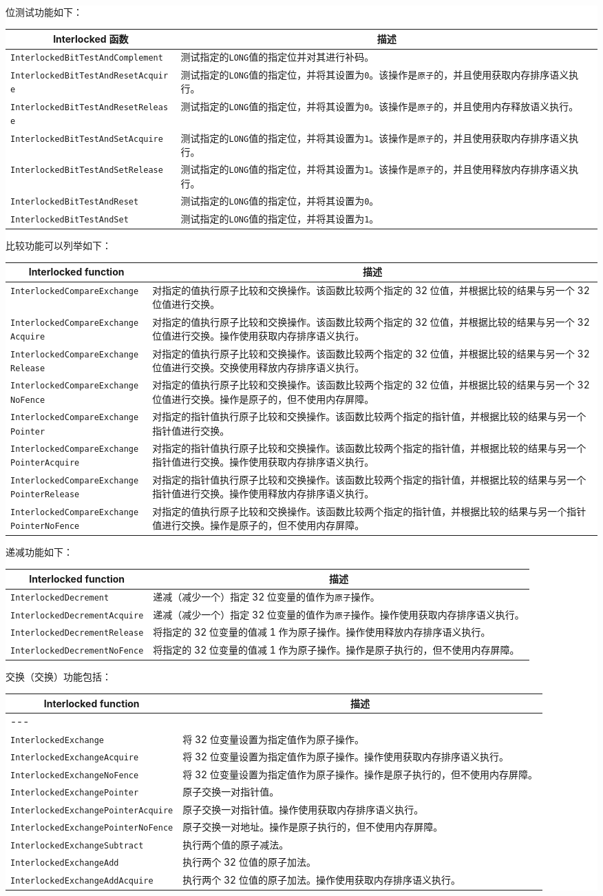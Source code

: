 位测试功能如下：

| **Interlocked 函数** | **描述** |
| --- | --- |
| `InterlockedBitTestAndComplement` | 测试指定的`LONG`值的指定位并对其进行补码。 |
| `InterlockedBitTestAndResetAcquire` | 测试指定的`LONG`值的指定位，并将其设置为`0`。该操作是`原子`的，并且使用获取内存排序语义执行。 |
| `InterlockedBitTestAndResetRelease` | 测试指定的`LONG`值的指定位，并将其设置为`0`。该操作是`原子`的，并且使用内存释放语义执行。 |
| `InterlockedBitTestAndSetAcquire` | 测试指定的`LONG`值的指定位，并将其设置为`1`。该操作是`原子`的，并且使用获取内存排序语义执行。 |
| `InterlockedBitTestAndSetRelease` | 测试指定的`LONG`值的指定位，并将其设置为`1`。该操作是`原子`的，并且使用释放内存排序语义执行。 |
| `InterlockedBitTestAndReset` | 测试指定的`LONG`值的指定位，并将其设置为`0`。 |
| `InterlockedBitTestAndSet` | 测试指定的`LONG`值的指定位，并将其设置为`1`。 |

比较功能可以列举如下：

| **Interlocked function** | **描述** |
| --- | --- |
| `InterlockedCompareExchange` | 对指定的值执行原子比较和交换操作。该函数比较两个指定的 32 位值，并根据比较的结果与另一个 32 位值进行交换。 |
| `InterlockedCompareExchangeAcquire` | 对指定的值执行原子比较和交换操作。该函数比较两个指定的 32 位值，并根据比较的结果与另一个 32 位值进行交换。操作使用获取内存排序语义执行。 |
| `InterlockedCompareExchangeRelease` | 对指定的值执行原子比较和交换操作。该函数比较两个指定的 32 位值，并根据比较的结果与另一个 32 位值进行交换。交换使用释放内存排序语义执行。 |
| `InterlockedCompareExchangeNoFence` | 对指定的值执行原子比较和交换操作。该函数比较两个指定的 32 位值，并根据比较的结果与另一个 32 位值进行交换。操作是原子的，但不使用内存屏障。 |
| `InterlockedCompareExchangePointer` | 对指定的指针值执行原子比较和交换操作。该函数比较两个指定的指针值，并根据比较的结果与另一个指针值进行交换。 |
| `InterlockedCompareExchangePointerAcquire` | 对指定的指针值执行原子比较和交换操作。该函数比较两个指定的指针值，并根据比较的结果与另一个指针值进行交换。操作使用获取内存排序语义执行。 |
| `InterlockedCompareExchangePointerRelease` | 对指定的指针值执行原子比较和交换操作。该函数比较两个指定的指针值，并根据比较的结果与另一个指针值进行交换。操作使用释放内存排序语义执行。 |
| `InterlockedCompareExchangePointerNoFence` | 对指定的值执行原子比较和交换操作。该函数比较两个指定的指针值，并根据比较的结果与另一个指针值进行交换。操作是原子的，但不使用内存屏障。 |

递减功能如下：

| **Interlocked function** | **描述** |
| --- | --- |
| `InterlockedDecrement` | 递减（减少一个）指定 32 位变量的值作为`原子`操作。 |
| `InterlockedDecrementAcquire` | 递减（减少一个）指定 32 位变量的值作为`原子`操作。操作使用获取内存排序语义执行。 |
| `InterlockedDecrementRelease` | 将指定的 32 位变量的值减 1 作为原子操作。操作使用释放内存排序语义执行。 |
| `InterlockedDecrementNoFence` | 将指定的 32 位变量的值减 1 作为原子操作。操作是原子执行的，但不使用内存屏障。 |

交换（交换）功能包括：

| **Interlocked function** | **描述** |
| --- | --- |
| --- |
| `InterlockedExchange` | 将 32 位变量设置为指定值作为原子操作。 |
| `InterlockedExchangeAcquire` | 将 32 位变量设置为指定值作为原子操作。操作使用获取内存排序语义执行。 |
| `InterlockedExchangeNoFence` | 将 32 位变量设置为指定值作为原子操作。操作是原子执行的，但不使用内存屏障。 |
| `InterlockedExchangePointer` | 原子交换一对指针值。 |
| `InterlockedExchangePointerAcquire` | 原子交换一对指针值。操作使用获取内存排序语义执行。 |
| `InterlockedExchangePointerNoFence` | 原子交换一对地址。操作是原子执行的，但不使用内存屏障。 |
| `InterlockedExchangeSubtract` | 执行两个值的原子减法。 |
| `InterlockedExchangeAdd` | 执行两个 32 位值的原子加法。 |
| `InterlockedExchangeAddAcquire` | 执行两个 32 位值的原子加法。操作使用获取内存排序语义执行。 |